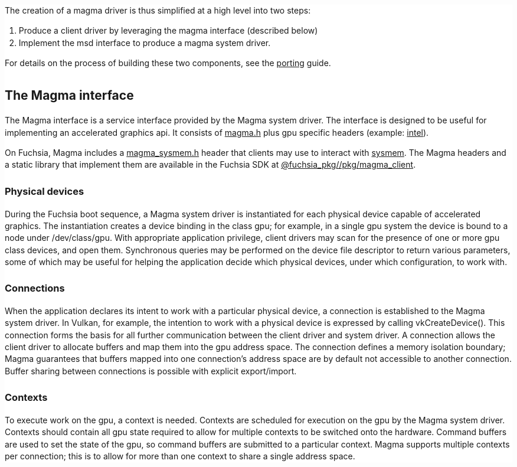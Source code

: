 The creation of a magma driver is thus simplified at a high level into two
steps:

1. Produce a client driver by leveraging the magma interface (described below)
2. Implement the msd interface to produce a magma system driver.

For details on the process of building these two components, see the
[porting](/docs/development/graphics/magma/concepts/porting.md) guide.

## The Magma interface

The Magma interface is a service interface provided by the Magma system driver.
The interface is designed to be useful for implementing an accelerated graphics
api.  It consists of
[magma.h](/src/graphics/lib/magma/include/magma/magma.h) plus gpu specific
headers (example:
[intel](/src/graphics/drivers/msd-intel-gen/include/magma_intel_gen_defs.h)).

On Fuchsia, Magma includes a
[magma_sysmem.h](/src/graphics/lib/magma/include/magma/magma_sysmem.h) header
that clients may use to interact with
[sysmem](/docs/development/graphics/sysmem/concepts/sysmem.md).  The Magma
headers and a static library that implement them are available in the Fuchsia
SDK at [@fuchsia_pkg//pkg/magma_client][libmagma].

### Physical devices
During the Fuchsia boot sequence, a Magma system driver is instantiated for each
physical device capable of accelerated graphics.  The instantiation creates a
device binding in the class gpu; for example, in a single gpu system the device
is bound to a node under /dev/class/gpu.  With appropriate application privilege,
client drivers may scan for the presence of one or more gpu class devices, and open
them.  Synchronous queries may be performed on the device file descriptor to
return various parameters, some of which may be useful for helping the
application decide which physical devices, under which configuration, to work
with.

### Connections
When the application declares its intent to work with a particular physical
device, a connection is established to the Magma system driver. In Vulkan, for
example, the intention to work with a physical device is expressed by calling
vkCreateDevice().  This connection forms the basis for all further communication
between the client driver and system driver.  A connection allows the client
driver to allocate buffers and map them into the gpu address space.  The
connection defines a memory isolation boundary; Magma guarantees that buffers
mapped into one connection’s address space are by default not accessible to
another connection.  Buffer sharing between connections is possible with
explicit export/import.

### Contexts
To execute work on the gpu, a context is needed.  Contexts are scheduled for
execution on the gpu by the Magma system driver.  Contexts should contain all
gpu state required to allow for multiple contexts to be switched onto the
hardware.  Command buffers are used to set the state of the gpu, so command
buffers are submitted to a particular context.  Magma supports multiple contexts
per connection; this is to allow for more than one context to share a single
address space.


[libmagma]: /src/graphics/lib/magma/src/libmagma